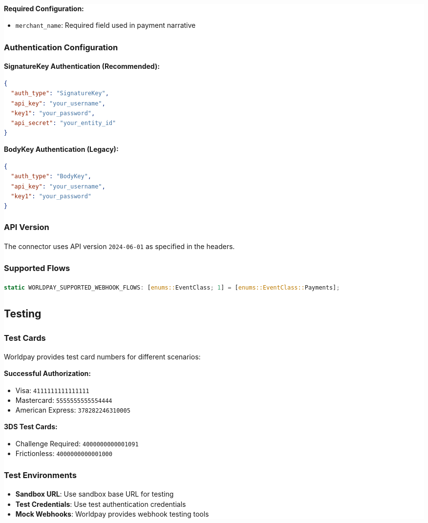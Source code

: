 **Required Configuration:**
- `merchant_name`: Required field used in payment narrative

### Authentication Configuration

**SignatureKey Authentication (Recommended):**
```json
{
  "auth_type": "SignatureKey",
  "api_key": "your_username",
  "key1": "your_password", 
  "api_secret": "your_entity_id"
}
```

**BodyKey Authentication (Legacy):**
```json
{
  "auth_type": "BodyKey",
  "api_key": "your_username",
  "key1": "your_password"
}
```

### API Version

The connector uses API version `2024-06-01` as specified in the headers.

### Supported Flows

```rust
static WORLDPAY_SUPPORTED_WEBHOOK_FLOWS: [enums::EventClass; 1] = [enums::EventClass::Payments];
```

## Testing

### Test Cards

Worldpay provides test card numbers for different scenarios:

**Successful Authorization:**
- Visa: `4111111111111111`
- Mastercard: `5555555555554444`
- American Express: `378282246310005`

**3DS Test Cards:**
- Challenge Required: `4000000000001091`
- Frictionless: `4000000000001000`

### Test Environments

- **Sandbox URL**: Use sandbox base URL for testing
- **Test Credentials**: Use test authentication credentials
- **Mock Webhooks**: Worldpay provides webhook testing tools
